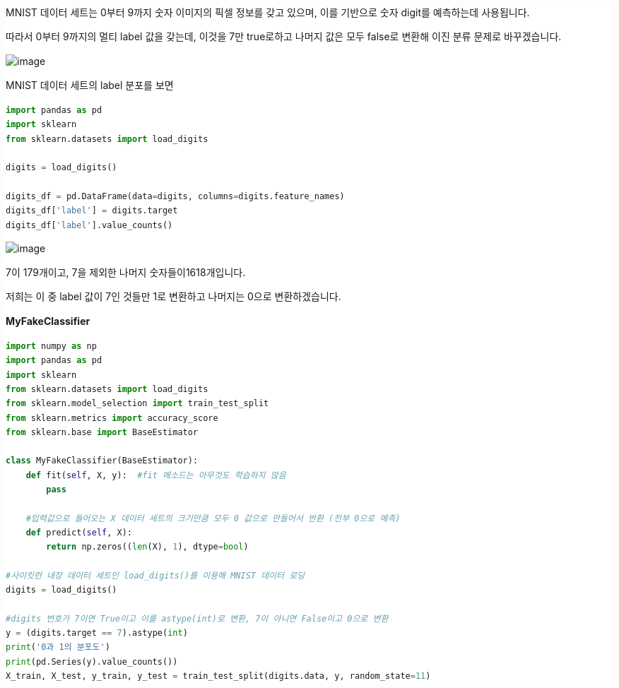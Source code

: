 MNIST 데이터 세트는 0부터 9까지 숫자 이미지의 픽셀 정보를 갖고 있으며, 이를 기반으로 숫자 digit를 예측하는데 사용됩니다.

따라서 0부터 9까지의 멀티 label 값을 갖는데, 이것을 7만 true로하고 나머지 값은 모두 false로 변환해 이진 분류 문제로 바꾸겠습니다.

![image](https://user-images.githubusercontent.com/76269316/124425364-6511b880-dda3-11eb-9203-f19bfcce9ecd.png)



MNIST 데이터 세트의 label 분포를 보면

```python
import pandas as pd
import sklearn
from sklearn.datasets import load_digits

digits = load_digits()

digits_df = pd.DataFrame(data=digits, columns=digits.feature_names)
digits_df['label'] = digits.target
digits_df['label'].value_counts()
```

![image](https://user-images.githubusercontent.com/76269316/124428246-6b099880-dda7-11eb-89e4-ba71da6234ff.png)

7이 179개이고, 7을 제외한 나머지 숫자들이1618개입니다.

저희는 이 중 label 값이 7인 것들만 1로 변환하고 나머지는 0으로 변환하겠습니다.



**MyFakeClassifier**

```python
import numpy as np
import pandas as pd
import sklearn
from sklearn.datasets import load_digits
from sklearn.model_selection import train_test_split
from sklearn.metrics import accuracy_score
from sklearn.base import BaseEstimator

class MyFakeClassifier(BaseEstimator):
    def fit(self, X, y):  #fit 메소드는 아무것도 학습하지 않음
        pass
    
    #입력값으로 들어오는 X 데이터 세트의 크기만큼 모두 0 값으로 만들어서 반환 (전부 0으로 예측)
    def predict(self, X):
        return np.zeros((len(X), 1), dtype=bool)
    
#사이킷런 내장 데이터 세트인 load_digits()를 이용해 MNIST 데이터 로딩
digits = load_digits()

#digits 번호가 7이면 True이고 이를 astype(int)로 변환, 7이 아니면 False이고 0으로 변환
y = (digits.target == 7).astype(int)
print('0과 1의 분포도')
print(pd.Series(y).value_counts())
X_train, X_test, y_train, y_test = train_test_split(digits.data, y, random_state=11)
```
